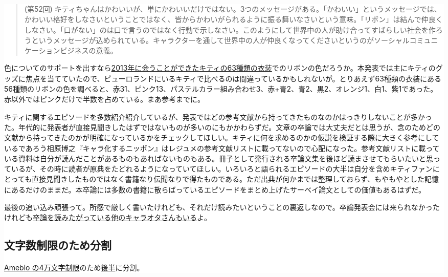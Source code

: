 > (第52回) キティちゃんはかわいいが、単にかわいいだけではない。3つのメッセージがある。「かわいい」というメッセージでは、かわいい格好をしなさいということではなく、皆からかわいがられるように振る舞いなさいという意味。「リボン」は結んで仲良くしなさい。「口がない」のは口で言うのではなく行動で示しなさい。このようにして世界中の人が助け合ってすばらしい社会を作ろうというメッセージが込められている。キャラクターを通して世界中の人が仲良くなってくださいというのがソーシャルコミュニケーションビジネスの意義。

色についてのサポートを出すなら[2013年に会うことができたキティの63種類の衣装](http://ameblo.jp/ohtaket/entry-11739658597.html)でのリボンの色だろうか。本発表では主にキティのグッズに焦点を当てていたので、ピューロランドにいるキティで比べるのは間違っているかもしれないが。とりあえず63種類の衣装にある56種類のリボンの色を調べると、赤31、ピンク13、パステルカラー組み合わせ3、赤+青2、青2、黒2、オレンジ1、白1、紫1であった。赤以外ではピンクだけで半数を占めている。まあ参考までに。

キティに関するエピソードを多数紹介紹介しているが、発表ではどの参考文献から持ってきたものなのかはっきりしないことが多かった。年代的に発表者が直接見聞きしたはずではないものが多いのにもかかわらずだ。文章の卒論では大丈夫だとは思うが、念のためどの文献から持ってきたのかが明確になっているかをチェックしてほしい。キティに何を求めるのかの仮説を検証する際に大きく参考にしているであろう相原博之『キャラ化するニッポン』はレジュメの参考文献リストに載ってないので心配になった。参考文献リストに載っている資料は自分が読んだことがあるものもあればないものもある。冊子として発行される卒論文集を後ほど読まさせてもらいたいと思っているが、その時に読者が原典をたどれるようになっていてほしい。いろいろと語られるエピソードの大半は自分を含めキティファンにとっても直接見聞きしたものではなく書籍なり伝聞なりで得たものである。ただ出典が何かまでは整理しておらず、もやもやとした記憶にあるだけのままだ。本卒論には多数の書籍に散らばっているエピソードをまとめ上げたサーベイ論文としての価値もあるはずだ。

最後の追い込み頑張って。所感で厳しく書いたけれども、それだけ読みたいということの裏返しなので。卒論発表会には来られなかったけれども[卒論を読みたがっている他のキャラオタさんもいる](https://twitter.com/310tsu7/status/426322934924197888)よ。

文字数制限のため分割
--------------------

[Ameblo の4万文字制限](http://helps.ameba.jp/faq/blog/article/post_148.html)のため[後半](http://ameblo.jp/ohtaket/entry-11763398994.html)に分割。

